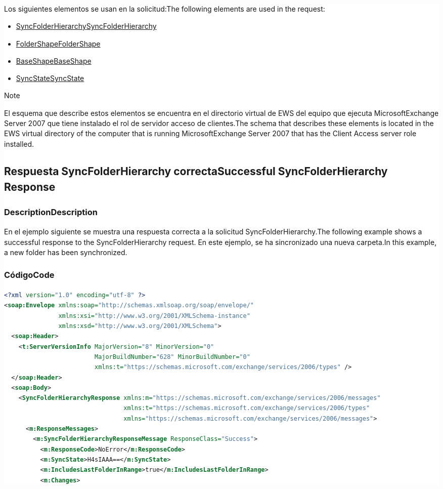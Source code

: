 <span data-ttu-id="69e0d-118">Los siguientes elementos se usan en la solicitud:</span><span class="sxs-lookup"><span data-stu-id="69e0d-118">The following elements are used in the request:</span></span>
  
- [<span data-ttu-id="69e0d-119">SyncFolderHierarchy</span><span class="sxs-lookup"><span data-stu-id="69e0d-119">SyncFolderHierarchy</span></span>](syncfolderhierarchy.md)
    
- [<span data-ttu-id="69e0d-120">FolderShape</span><span class="sxs-lookup"><span data-stu-id="69e0d-120">FolderShape</span></span>](foldershape.md)
    
- [<span data-ttu-id="69e0d-121">BaseShape</span><span class="sxs-lookup"><span data-stu-id="69e0d-121">BaseShape</span></span>](baseshape.md)
    
- [<span data-ttu-id="69e0d-122">SyncState</span><span class="sxs-lookup"><span data-stu-id="69e0d-122">SyncState</span></span>](syncstate-ex15websvcsotherref.md)
    
> [!NOTE]
> <span data-ttu-id="69e0d-123">El esquema que describe estos elementos se encuentra en el directorio virtual de EWS del equipo que ejecuta MicrosoftExchange Server 2007 que tiene instalado el rol de servidor acceso de clientes.</span><span class="sxs-lookup"><span data-stu-id="69e0d-123">The schema that describes these elements is located in the EWS virtual directory of the computer that is running MicrosoftExchange Server 2007 that has the Client Access server role installed.</span></span> 
  
## <a name="successful-syncfolderhierarchy-response"></a><span data-ttu-id="69e0d-124">Respuesta SyncFolderHierarchy correcta</span><span class="sxs-lookup"><span data-stu-id="69e0d-124">Successful SyncFolderHierarchy Response</span></span>

### <a name="description"></a><span data-ttu-id="69e0d-125">Description</span><span class="sxs-lookup"><span data-stu-id="69e0d-125">Description</span></span>

<span data-ttu-id="69e0d-126">En el ejemplo siguiente se muestra una respuesta correcta a la solicitud SyncFolderHierarchy.</span><span class="sxs-lookup"><span data-stu-id="69e0d-126">The following example shows a successful response to the SyncFolderHierarchy request.</span></span> <span data-ttu-id="69e0d-127">En este ejemplo, se ha sincronizado una nueva carpeta.</span><span class="sxs-lookup"><span data-stu-id="69e0d-127">In this example, a new folder has been synchronized.</span></span>
  
### <a name="code"></a><span data-ttu-id="69e0d-128">Código</span><span class="sxs-lookup"><span data-stu-id="69e0d-128">Code</span></span>

```XML
<?xml version="1.0" encoding="utf-8" ?>
<soap:Envelope xmlns:soap="http://schemas.xmlsoap.org/soap/envelope/" 
               xmlns:xsi="http://www.w3.org/2001/XMLSchema-instance" 
               xmlns:xsd="http://www.w3.org/2001/XMLSchema">
  <soap:Header>
    <t:ServerVersionInfo MajorVersion="8" MinorVersion="0" 
                         MajorBuildNumber="628" MinorBuildNumber="0" 
                         xmlns:t="https://schemas.microsoft.com/exchange/services/2006/types" />
  </soap:Header>
  <soap:Body>
    <SyncFolderHierarchyResponse xmlns:m="https://schemas.microsoft.com/exchange/services/2006/messages" 
                                 xmlns:t="https://schemas.microsoft.com/exchange/services/2006/types" 
                                 xmlns="https://schemas.microsoft.com/exchange/services/2006/messages">
      <m:ResponseMessages>
        <m:SyncFolderHierarchyResponseMessage ResponseClass="Success">
          <m:ResponseCode>NoError</m:ResponseCode>
          <m:SyncState>H4sIAAA==</m:SyncState>
          <m:IncludesLastFolderInRange>true</m:IncludesLastFolderInRange>
          <m:Changes>
```